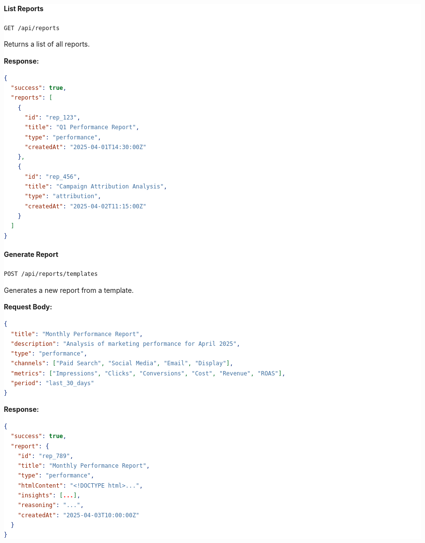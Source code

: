 #### List Reports

```
GET /api/reports
```

Returns a list of all reports.

**Response:**

```json
{
  "success": true,
  "reports": [
    {
      "id": "rep_123",
      "title": "Q1 Performance Report",
      "type": "performance",
      "createdAt": "2025-04-01T14:30:00Z"
    },
    {
      "id": "rep_456",
      "title": "Campaign Attribution Analysis",
      "type": "attribution",
      "createdAt": "2025-04-02T11:15:00Z"
    }
  ]
}
```

#### Generate Report

```
POST /api/reports/templates
```

Generates a new report from a template.

**Request Body:**

```json
{
  "title": "Monthly Performance Report",
  "description": "Analysis of marketing performance for April 2025",
  "type": "performance",
  "channels": ["Paid Search", "Social Media", "Email", "Display"],
  "metrics": ["Impressions", "Clicks", "Conversions", "Cost", "Revenue", "ROAS"],
  "period": "last_30_days"
}
```

**Response:**

```json
{
  "success": true,
  "report": {
    "id": "rep_789",
    "title": "Monthly Performance Report",
    "type": "performance",
    "htmlContent": "<!DOCTYPE html>...",
    "insights": [...],
    "reasoning": "...",
    "createdAt": "2025-04-03T10:00:00Z"
  }
}
```
